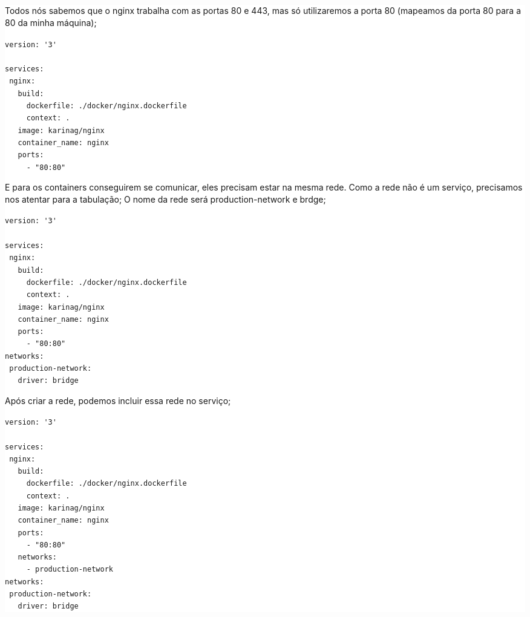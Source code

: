 Todos nós sabemos que o nginx trabalha com as portas 80 e 443, mas só utilizaremos a porta 80 
(mapeamos da porta 80 para a 80 da minha máquina); 
 ```
version: '3'
  
services: 
  nginx:
    build: 
      dockerfile: ./docker/nginx.dockerfile
      context: .
    image: karinag/nginx
    container_name: nginx
    ports:
      - "80:80"
 ```
E para os containers conseguirem se comunicar, eles precisam estar na mesma rede. Como a rede não é um serviço, precisamos nos atentar para a tabulação;
O nome da rede será production-network e brdge;
 ```
version: '3'
  
services: 
  nginx:
    build: 
      dockerfile: ./docker/nginx.dockerfile
      context: .
    image: karinag/nginx
    container_name: nginx
    ports:
      - "80:80"
 networks: 
  production-network:
    driver: bridge
 ```

Após criar a rede, podemos incluir essa rede no serviço;
 ```
version: '3'
  
services: 
  nginx:
    build: 
      dockerfile: ./docker/nginx.dockerfile
      context: .
    image: karinag/nginx
    container_name: nginx
    ports:
      - "80:80"
    networks: 
      - production-network
networks: 
  production-network:
    driver: bridge
  ```

